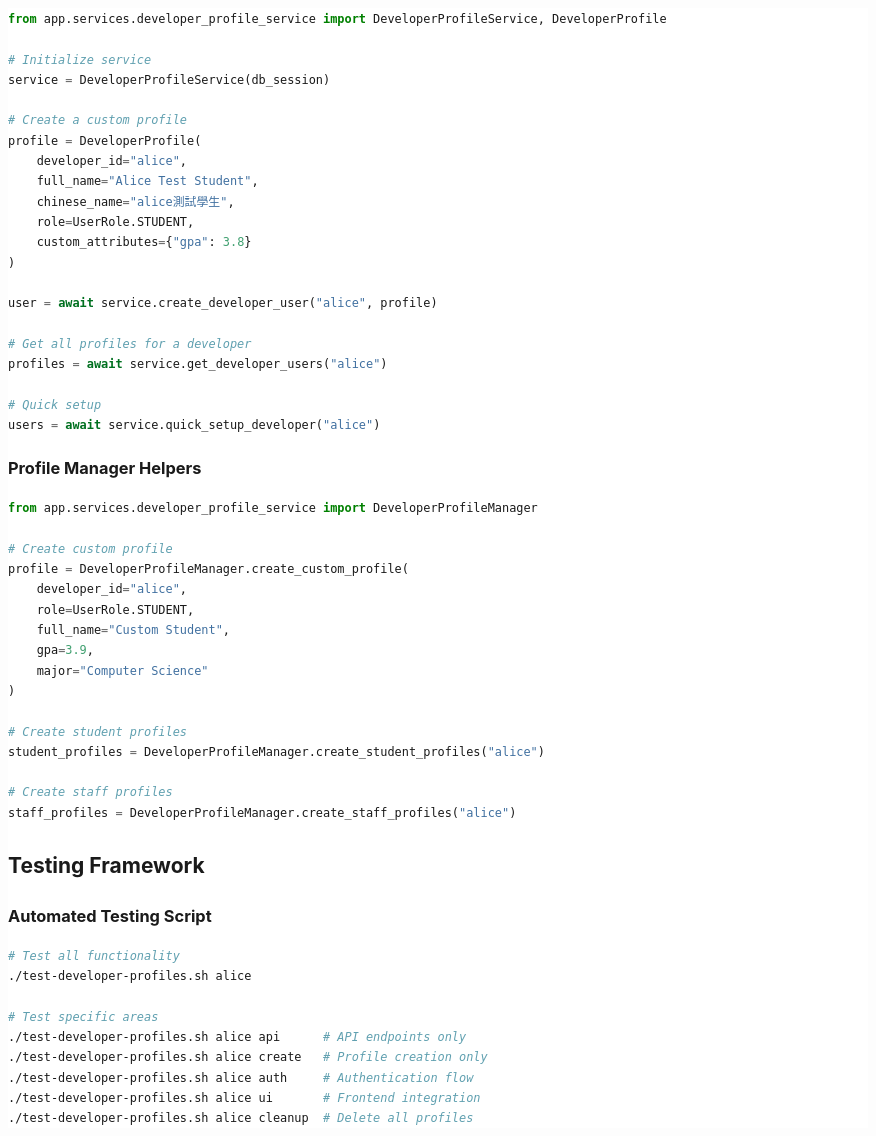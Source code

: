 ```python
from app.services.developer_profile_service import DeveloperProfileService, DeveloperProfile

# Initialize service
service = DeveloperProfileService(db_session)

# Create a custom profile
profile = DeveloperProfile(
    developer_id="alice",
    full_name="Alice Test Student",
    chinese_name="alice測試學生",
    role=UserRole.STUDENT,
    custom_attributes={"gpa": 3.8}
)

user = await service.create_developer_user("alice", profile)

# Get all profiles for a developer
profiles = await service.get_developer_users("alice")

# Quick setup
users = await service.quick_setup_developer("alice")
```

### Profile Manager Helpers

```python
from app.services.developer_profile_service import DeveloperProfileManager

# Create custom profile
profile = DeveloperProfileManager.create_custom_profile(
    developer_id="alice",
    role=UserRole.STUDENT,
    full_name="Custom Student",
    gpa=3.9,
    major="Computer Science"
)

# Create student profiles
student_profiles = DeveloperProfileManager.create_student_profiles("alice")

# Create staff profiles
staff_profiles = DeveloperProfileManager.create_staff_profiles("alice")
```

## Testing Framework

### Automated Testing Script

```bash
# Test all functionality
./test-developer-profiles.sh alice

# Test specific areas
./test-developer-profiles.sh alice api      # API endpoints only
./test-developer-profiles.sh alice create   # Profile creation only
./test-developer-profiles.sh alice auth     # Authentication flow
./test-developer-profiles.sh alice ui       # Frontend integration
./test-developer-profiles.sh alice cleanup  # Delete all profiles
```
